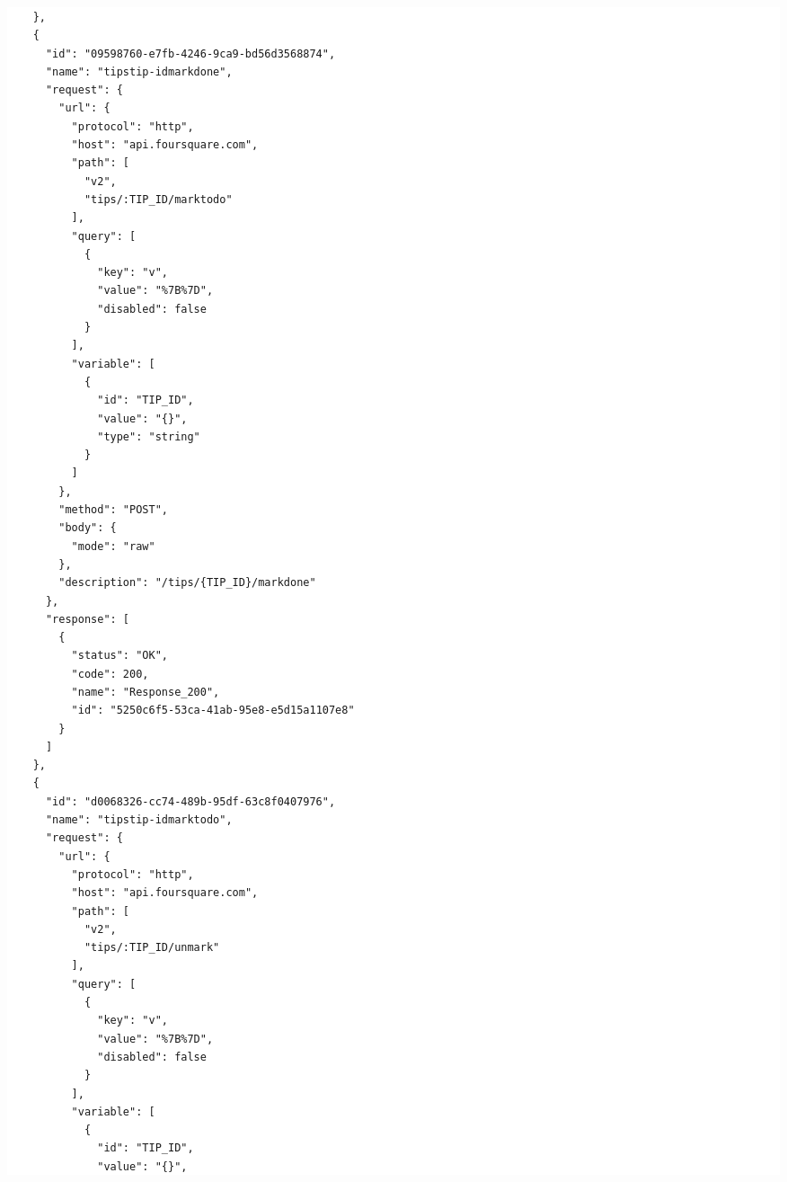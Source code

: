         },
        {
          "id": "09598760-e7fb-4246-9ca9-bd56d3568874",
          "name": "tipstip-idmarkdone",
          "request": {
            "url": {
              "protocol": "http",
              "host": "api.foursquare.com",
              "path": [
                "v2",
                "tips/:TIP_ID/marktodo"
              ],
              "query": [
                {
                  "key": "v",
                  "value": "%7B%7D",
                  "disabled": false
                }
              ],
              "variable": [
                {
                  "id": "TIP_ID",
                  "value": "{}",
                  "type": "string"
                }
              ]
            },
            "method": "POST",
            "body": {
              "mode": "raw"
            },
            "description": "/tips/{TIP_ID}/markdone"
          },
          "response": [
            {
              "status": "OK",
              "code": 200,
              "name": "Response_200",
              "id": "5250c6f5-53ca-41ab-95e8-e5d15a1107e8"
            }
          ]
        },
        {
          "id": "d0068326-cc74-489b-95df-63c8f0407976",
          "name": "tipstip-idmarktodo",
          "request": {
            "url": {
              "protocol": "http",
              "host": "api.foursquare.com",
              "path": [
                "v2",
                "tips/:TIP_ID/unmark"
              ],
              "query": [
                {
                  "key": "v",
                  "value": "%7B%7D",
                  "disabled": false
                }
              ],
              "variable": [
                {
                  "id": "TIP_ID",
                  "value": "{}",